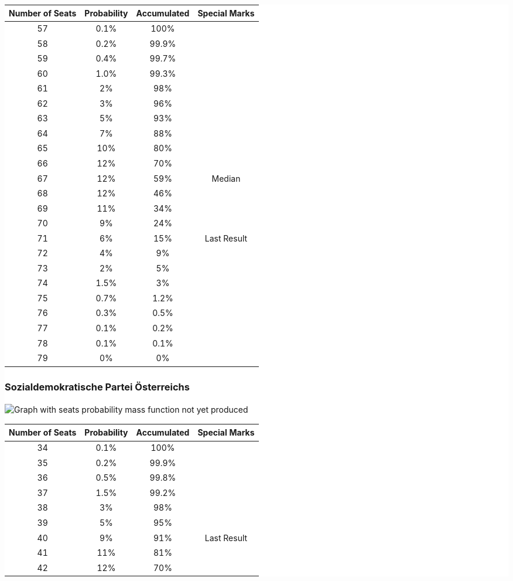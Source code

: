 | Number of Seats | Probability | Accumulated | Special Marks |
|:---------------:|:-----------:|:-----------:|:-------------:|
| 57 | 0.1% | 100% |  |
| 58 | 0.2% | 99.9% |  |
| 59 | 0.4% | 99.7% |  |
| 60 | 1.0% | 99.3% |  |
| 61 | 2% | 98% |  |
| 62 | 3% | 96% |  |
| 63 | 5% | 93% |  |
| 64 | 7% | 88% |  |
| 65 | 10% | 80% |  |
| 66 | 12% | 70% |  |
| 67 | 12% | 59% | Median |
| 68 | 12% | 46% |  |
| 69 | 11% | 34% |  |
| 70 | 9% | 24% |  |
| 71 | 6% | 15% | Last Result |
| 72 | 4% | 9% |  |
| 73 | 2% | 5% |  |
| 74 | 1.5% | 3% |  |
| 75 | 0.7% | 1.2% |  |
| 76 | 0.3% | 0.5% |  |
| 77 | 0.1% | 0.2% |  |
| 78 | 0.1% | 0.1% |  |
| 79 | 0% | 0% |  |

### Sozialdemokratische Partei Österreichs

![Graph with seats probability mass function not yet produced](2020-12-17-OGM-coalitions-seats-pmf-spö.png "Seats Probability Mass Function")

| Number of Seats | Probability | Accumulated | Special Marks |
|:---------------:|:-----------:|:-----------:|:-------------:|
| 34 | 0.1% | 100% |  |
| 35 | 0.2% | 99.9% |  |
| 36 | 0.5% | 99.8% |  |
| 37 | 1.5% | 99.2% |  |
| 38 | 3% | 98% |  |
| 39 | 5% | 95% |  |
| 40 | 9% | 91% | Last Result |
| 41 | 11% | 81% |  |
| 42 | 12% | 70% |  |